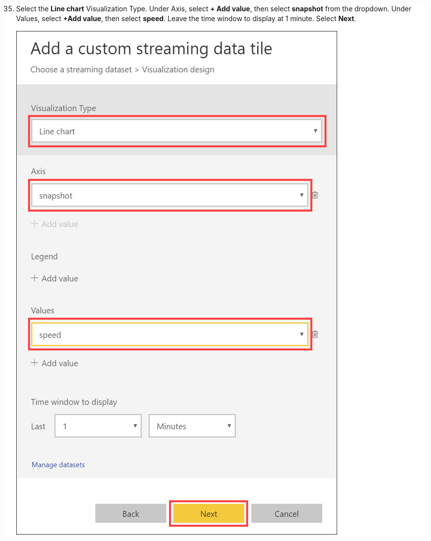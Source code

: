 35. Select the **Line chart** Visualization Type. Under Axis, select **+ Add value**, then select **snapshot** from the dropdown. Under Values, select **+Add value**, then select **speed**. Leave the time window to display at 1 minute. Select **Next**.

    ![The speed field is added.](media/power-bi-dashboard-add-tile-speed.png 'Add a custom streaming data tile')
